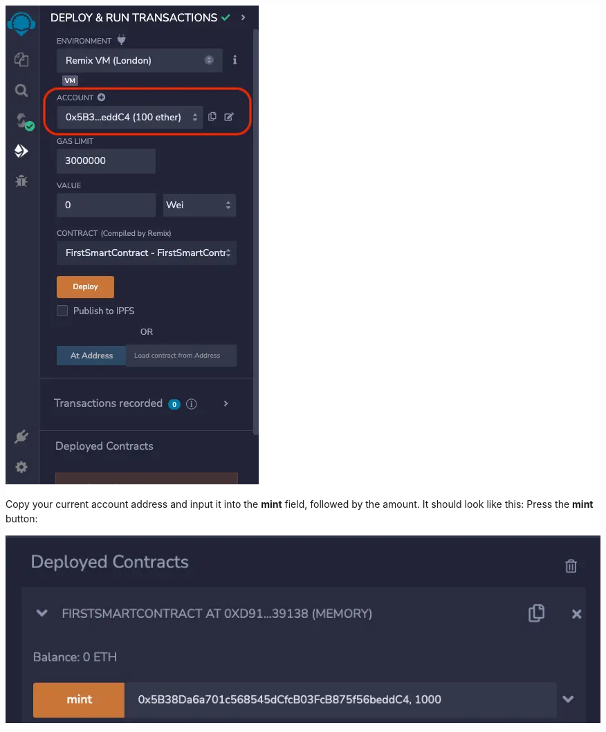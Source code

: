 ![](solidity-current-address.webp)

Copy your current account address and input it into the **mint** field, followed by the amount. It should look like this:
Press the **mint** button:

![](solidity-mint-current.webp)
